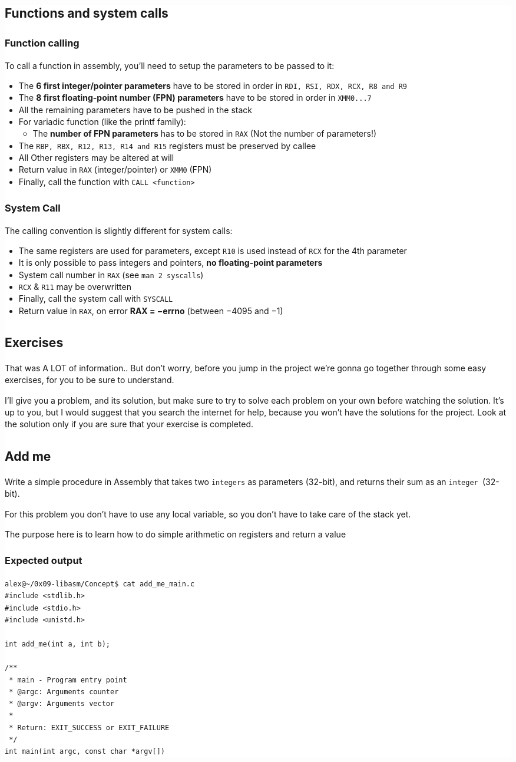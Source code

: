 ## Functions and system calls

### Function calling
To call a function in assembly, you’ll need to setup the parameters to be passed to it:

* The **6 first integer/pointer parameters** have to be stored in order in `RDI, RSI, RDX, RCX, R8 and R9`
* The **8 first floating-point number (FPN) parameters** have to be stored in order in `XMM0...7`
* All the remaining parameters have to be pushed in the stack
* For variadic function (like the printf family):
  * The **number of FPN parameters** has to be stored in `RAX` (Not the number of parameters!)
* The `RBP, RBX, R12, R13, R14 and R15` registers must be preserved by callee
* All Other registers may be altered at will
* Return value in `RAX` (integer/pointer) or `XMM0` (FPN)
* Finally, call the function with `CALL <function>`

### System Call
The calling convention is slightly different for system calls:

* The same registers are used for parameters, except `R10` is used instead of `RCX` for the 4th parameter
* It is only possible to pass integers and pointers, **no floating-point parameters**
* System call number in `RAX` (see `man 2 syscalls`)
* `RCX` & `R11` may be overwritten
* Finally, call the system call with `SYSCALL`
* Return value in `RAX`, on error **RAX = −errno** (between −4095 and −1)

## Exercises
That was A LOT of information.. But don’t worry, before you jump in the project we’re gonna go together through some easy exercises, for you to be sure to understand.

I’ll give you a problem, and its solution, but make sure to try to solve each problem on your own before watching the solution. It’s up to you, but I would suggest that you search the internet for help, because you won’t have the solutions for the project. Look at the solution only if you are sure that your exercise is completed.

## Add me
Write a simple procedure in Assembly that takes two `integers` as parameters (32-bit), and returns their sum as an `integer `(32-bit).

For this problem you don’t have to use any local variable, so you don’t have to take care of the stack yet.

The purpose here is to learn how to do simple arithmetic on registers and return a value

### Expected output

```
alex@~/0x09-libasm/Concept$ cat add_me_main.c 
#include <stdlib.h>
#include <stdio.h>
#include <unistd.h>

int add_me(int a, int b);

/**
 * main - Program entry point
 * @argc: Arguments counter
 * @argv: Arguments vector
 *
 * Return: EXIT_SUCCESS or EXIT_FAILURE
 */
int main(int argc, const char *argv[])
```